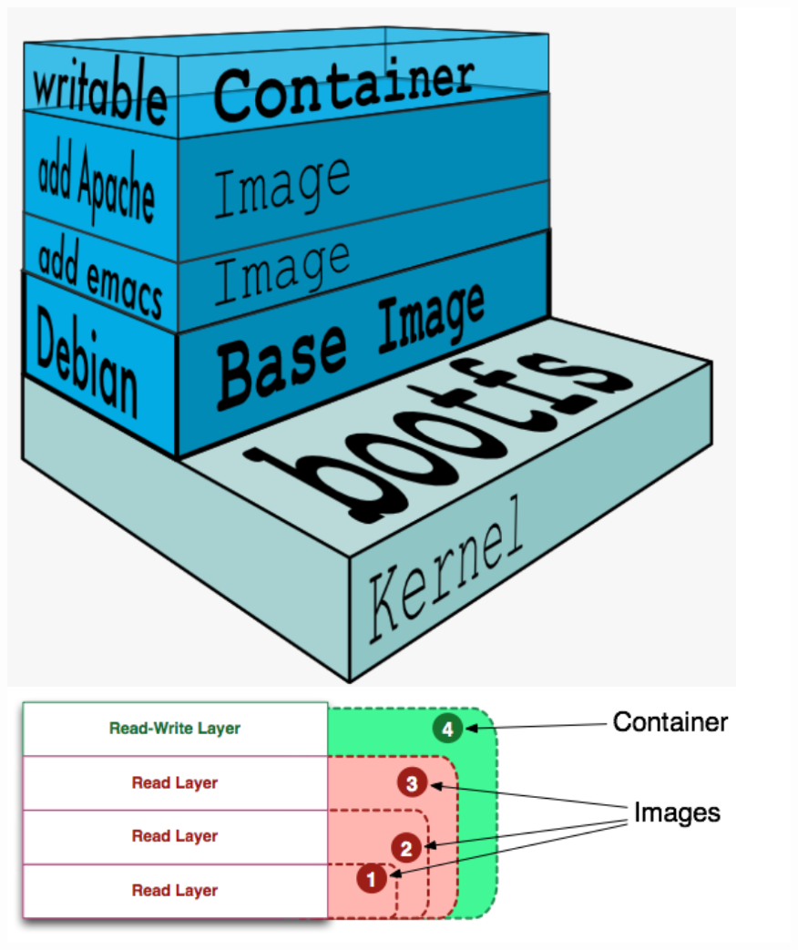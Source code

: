<img src="../pictures/layer-container.png" width=800px>

<img src="../pictures/image-container1.png" width=800px />
